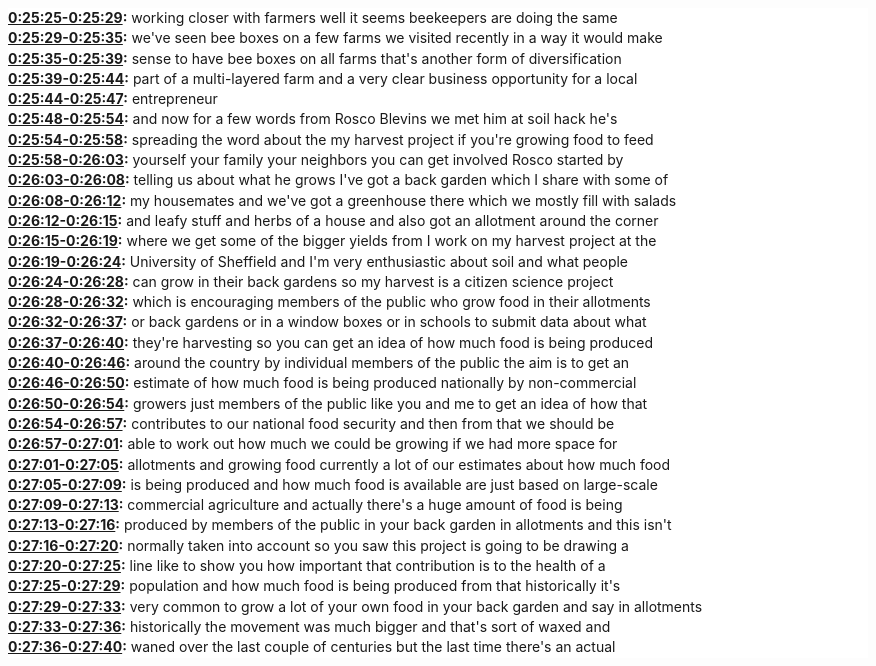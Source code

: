 **[0:25:25-0:25:29](https://soundcloud.com/farmerama-radio/25-farmerama#t=0:25:25):**  working closer with farmers well it seems beekeepers are doing the same  
**[0:25:29-0:25:35](https://soundcloud.com/farmerama-radio/25-farmerama#t=0:25:29):**  we've seen bee boxes on a few farms we visited recently in a way it would make  
**[0:25:35-0:25:39](https://soundcloud.com/farmerama-radio/25-farmerama#t=0:25:35):**  sense to have bee boxes on all farms that's another form of diversification  
**[0:25:39-0:25:44](https://soundcloud.com/farmerama-radio/25-farmerama#t=0:25:39):**  part of a multi-layered farm and a very clear business opportunity for a local  
**[0:25:44-0:25:47](https://soundcloud.com/farmerama-radio/25-farmerama#t=0:25:44):**  entrepreneur  
**[0:25:48-0:25:54](https://soundcloud.com/farmerama-radio/25-farmerama#t=0:25:48):**  and now for a few words from Rosco Blevins we met him at soil hack he's  
**[0:25:54-0:25:58](https://soundcloud.com/farmerama-radio/25-farmerama#t=0:25:54):**  spreading the word about the my harvest project if you're growing food to feed  
**[0:25:58-0:26:03](https://soundcloud.com/farmerama-radio/25-farmerama#t=0:25:58):**  yourself your family your neighbors you can get involved Rosco started by  
**[0:26:03-0:26:08](https://soundcloud.com/farmerama-radio/25-farmerama#t=0:26:03):**  telling us about what he grows I've got a back garden which I share with some of  
**[0:26:08-0:26:12](https://soundcloud.com/farmerama-radio/25-farmerama#t=0:26:08):**  my housemates and we've got a greenhouse there which we mostly fill with salads  
**[0:26:12-0:26:15](https://soundcloud.com/farmerama-radio/25-farmerama#t=0:26:12):**  and leafy stuff and herbs of a house and also got an allotment around the corner  
**[0:26:15-0:26:19](https://soundcloud.com/farmerama-radio/25-farmerama#t=0:26:15):**  where we get some of the bigger yields from I work on my harvest project at the  
**[0:26:19-0:26:24](https://soundcloud.com/farmerama-radio/25-farmerama#t=0:26:19):**  University of Sheffield and I'm very enthusiastic about soil and what people  
**[0:26:24-0:26:28](https://soundcloud.com/farmerama-radio/25-farmerama#t=0:26:24):**  can grow in their back gardens so my harvest is a citizen science project  
**[0:26:28-0:26:32](https://soundcloud.com/farmerama-radio/25-farmerama#t=0:26:28):**  which is encouraging members of the public who grow food in their allotments  
**[0:26:32-0:26:37](https://soundcloud.com/farmerama-radio/25-farmerama#t=0:26:32):**  or back gardens or in a window boxes or in schools to submit data about what  
**[0:26:37-0:26:40](https://soundcloud.com/farmerama-radio/25-farmerama#t=0:26:37):**  they're harvesting so you can get an idea of how much food is being produced  
**[0:26:40-0:26:46](https://soundcloud.com/farmerama-radio/25-farmerama#t=0:26:40):**  around the country by individual members of the public the aim is to get an  
**[0:26:46-0:26:50](https://soundcloud.com/farmerama-radio/25-farmerama#t=0:26:46):**  estimate of how much food is being produced nationally by non-commercial  
**[0:26:50-0:26:54](https://soundcloud.com/farmerama-radio/25-farmerama#t=0:26:50):**  growers just members of the public like you and me to get an idea of how that  
**[0:26:54-0:26:57](https://soundcloud.com/farmerama-radio/25-farmerama#t=0:26:54):**  contributes to our national food security and then from that we should be  
**[0:26:57-0:27:01](https://soundcloud.com/farmerama-radio/25-farmerama#t=0:26:57):**  able to work out how much we could be growing if we had more space for  
**[0:27:01-0:27:05](https://soundcloud.com/farmerama-radio/25-farmerama#t=0:27:01):**  allotments and growing food currently a lot of our estimates about how much food  
**[0:27:05-0:27:09](https://soundcloud.com/farmerama-radio/25-farmerama#t=0:27:05):**  is being produced and how much food is available are just based on large-scale  
**[0:27:09-0:27:13](https://soundcloud.com/farmerama-radio/25-farmerama#t=0:27:09):**  commercial agriculture and actually there's a huge amount of food is being  
**[0:27:13-0:27:16](https://soundcloud.com/farmerama-radio/25-farmerama#t=0:27:13):**  produced by members of the public in your back garden in allotments and this isn't  
**[0:27:16-0:27:20](https://soundcloud.com/farmerama-radio/25-farmerama#t=0:27:16):**  normally taken into account so you saw this project is going to be drawing a  
**[0:27:20-0:27:25](https://soundcloud.com/farmerama-radio/25-farmerama#t=0:27:20):**  line like to show you how important that contribution is to the health of a  
**[0:27:25-0:27:29](https://soundcloud.com/farmerama-radio/25-farmerama#t=0:27:25):**  population and how much food is being produced from that historically it's  
**[0:27:29-0:27:33](https://soundcloud.com/farmerama-radio/25-farmerama#t=0:27:29):**  very common to grow a lot of your own food in your back garden and say in allotments  
**[0:27:33-0:27:36](https://soundcloud.com/farmerama-radio/25-farmerama#t=0:27:33):**  historically the movement was much bigger and that's sort of waxed and  
**[0:27:36-0:27:40](https://soundcloud.com/farmerama-radio/25-farmerama#t=0:27:36):**  waned over the last couple of centuries but the last time there's an actual  